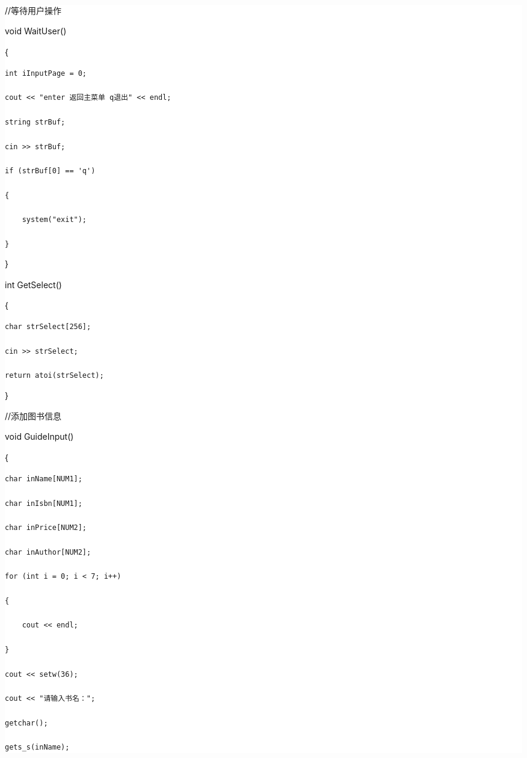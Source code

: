//等待用户操作

void WaitUser()

{

    int iInputPage = 0;

    cout << "enter 返回主菜单 q退出" << endl;

    string strBuf;

    cin >> strBuf;

    if (strBuf[0] == 'q')

    {

        system("exit");

    }

}

int GetSelect()

{

    char strSelect[256];

    cin >> strSelect;

    return atoi(strSelect);

}

//添加图书信息

void GuideInput()

{

    char inName[NUM1];

    char inIsbn[NUM1];

    char inPrice[NUM2];

    char inAuthor[NUM2];

    for (int i = 0; i < 7; i++)

    {

        cout << endl;

    }

    cout << setw(36);

    cout << "请输入书名：";

    getchar();

    gets_s(inName);
